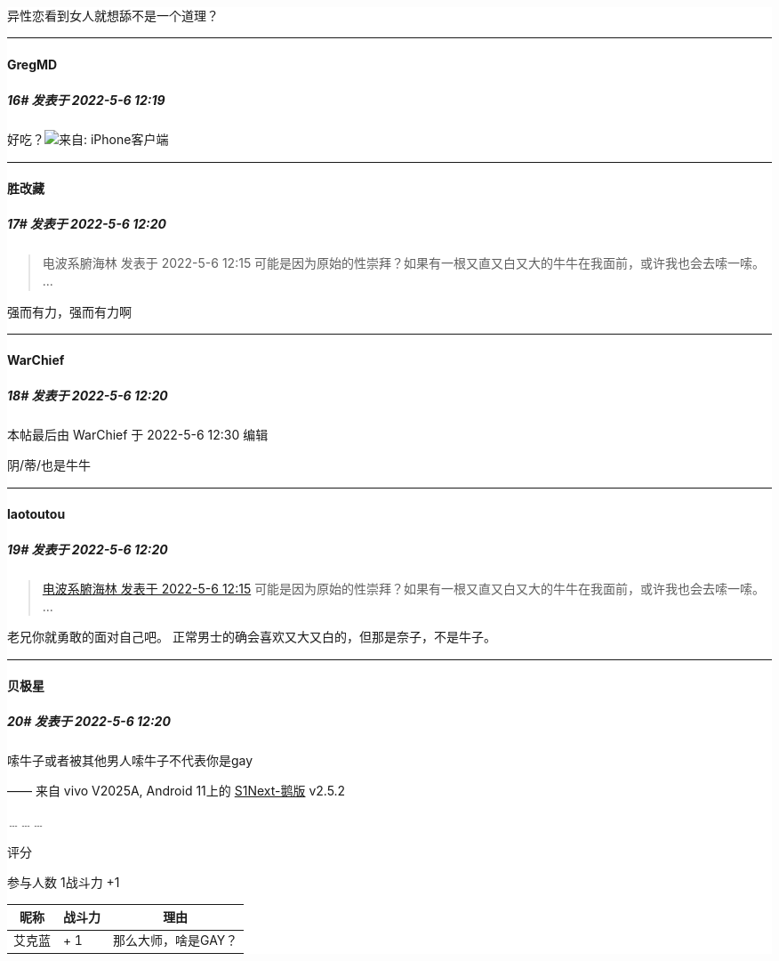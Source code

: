 异性恋看到女人就想舔不是一个道理？

*****

####  GregMD  
##### 16#       发表于 2022-5-6 12:19

好吃？<img src="https://static.saraba1st.com/image/smiley/face2017/047.png" referrerpolicy="no-referrer">来自: iPhone客户端

*****

####  胜改藏  
##### 17#       发表于 2022-5-6 12:20

<blockquote>电波系腑海林 发表于 2022-5-6 12:15
可能是因为原始的性崇拜？如果有一根又直又白又大的牛牛在我面前，或许我也会去嗦一嗦。 ...</blockquote>
强而有力，强而有力啊

*****

####  WarChief  
##### 18#       发表于 2022-5-6 12:20

 本帖最后由 WarChief 于 2022-5-6 12:30 编辑 

阴/蒂/也是牛牛

*****

####  laotoutou  
##### 19#       发表于 2022-5-6 12:20

<blockquote><a href="httphttps://bbs.saraba1st.com/2b/forum.php?mod=redirect&amp;goto=findpost&amp;pid=55713843&amp;ptid=2068130" target="_blank">电波系腑海林 发表于 2022-5-6 12:15</a>
可能是因为原始的性崇拜？如果有一根又直又白又大的牛牛在我面前，或许我也会去嗦一嗦。 ...</blockquote>
老兄你就勇敢的面对自己吧。
正常男士的确会喜欢又大又白的，但那是奈子，不是牛子。

*****

####  贝极星  
##### 20#       发表于 2022-5-6 12:20

嗦牛子或者被其他男人嗦牛子不代表你是gay

—— 来自 vivo V2025A, Android 11上的 [S1Next-鹅版](https://github.com/ykrank/S1-Next/releases) v2.5.2

﹍﹍﹍

评分

 参与人数 1战斗力 +1

|昵称|战斗力|理由|
|----|---|---|
| 艾克蓝| + 1|那么大师，啥是GAY？|
